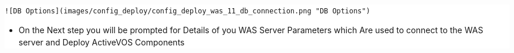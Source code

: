     ![DB Options](images/config_deploy/config_deploy_was_11_db_connection.png "DB Options")
- On the Next step you will be prompted for Details of you WAS Server Parameters which Are used to connect to the WAS server and Deploy ActiveVOS Components